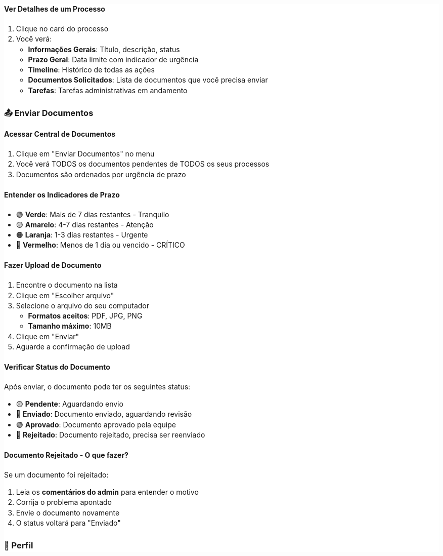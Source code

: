 #### Ver Detalhes de um Processo

1. Clique no card do processo
2. Você verá:
   - **Informações Gerais**: Título, descrição, status
   - **Prazo Geral**: Data limite com indicador de urgência
   - **Timeline**: Histórico de todas as ações
   - **Documentos Solicitados**: Lista de documentos que você precisa enviar
   - **Tarefas**: Tarefas administrativas em andamento

### 📤 Enviar Documentos

#### Acessar Central de Documentos

1. Clique em "Enviar Documentos" no menu
2. Você verá TODOS os documentos pendentes de TODOS os seus processos
3. Documentos são ordenados por urgência de prazo

#### Entender os Indicadores de Prazo

- 🟢 **Verde**: Mais de 7 dias restantes - Tranquilo
- 🟡 **Amarelo**: 4-7 dias restantes - Atenção
- 🟠 **Laranja**: 1-3 dias restantes - Urgente
- 🔴 **Vermelho**: Menos de 1 dia ou vencido - CRÍTICO

#### Fazer Upload de Documento

1. Encontre o documento na lista
2. Clique em "Escolher arquivo"
3. Selecione o arquivo do seu computador
   - **Formatos aceitos**: PDF, JPG, PNG
   - **Tamanho máximo**: 10MB
4. Clique em "Enviar"
5. Aguarde a confirmação de upload

#### Verificar Status do Documento

Após enviar, o documento pode ter os seguintes status:

- 🟡 **Pendente**: Aguardando envio
- 🔵 **Enviado**: Documento enviado, aguardando revisão
- 🟢 **Aprovado**: Documento aprovado pela equipe
- 🔴 **Rejeitado**: Documento rejeitado, precisa ser reenviado

#### Documento Rejeitado - O que fazer?

Se um documento foi rejeitado:

1. Leia os **comentários do admin** para entender o motivo
2. Corrija o problema apontado
3. Envie o documento novamente
4. O status voltará para "Enviado"

### 👤 Perfil
